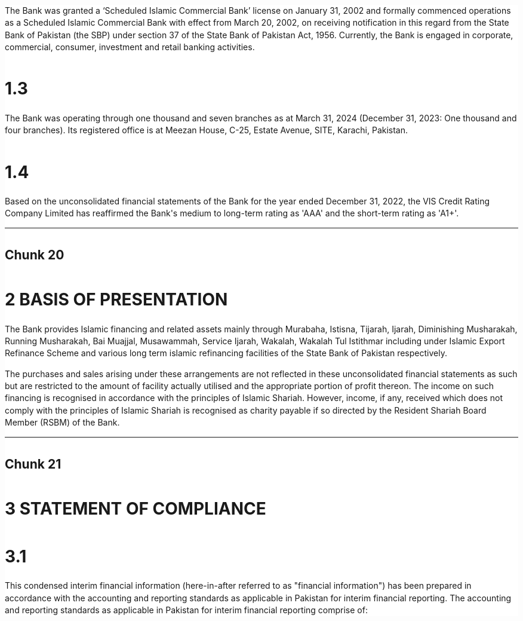 The Bank was granted a ‘Scheduled Islamic Commercial Bank’ license on January 31, 2002 and formally commenced operations as a Scheduled Islamic Commercial Bank with effect from March 20, 2002, on receiving notification in this regard from the State Bank of Pakistan (the SBP) under section 37 of the State Bank of Pakistan Act, 1956. Currently, the Bank is engaged in corporate, commercial, consumer, investment and retail banking activities.

# 1.3

The Bank was operating through one thousand and seven branches as at March 31, 2024 (December 31, 2023: One thousand and four branches). Its registered office is at Meezan House, C-25, Estate Avenue, SITE, Karachi, Pakistan.

# 1.4

Based on the unconsolidated financial statements of the Bank for the year ended December 31, 2022, the VIS Credit Rating Company Limited has reaffirmed the Bank's medium to long-term rating as 'AAA' and the short-term rating as 'A1+'.

---

## Chunk 20

# 2 BASIS OF PRESENTATION

The Bank provides Islamic financing and related assets mainly through Murabaha, Istisna, Tijarah, Ijarah, Diminishing Musharakah, Running Musharakah, Bai Muajjal, Musawammah, Service Ijarah, Wakalah, Wakalah Tul Istithmar including under Islamic Export Refinance Scheme and various long term islamic refinancing facilities of the State Bank of Pakistan respectively.

The purchases and sales arising under these arrangements are not reflected in these unconsolidated financial statements as such but are restricted to the amount of facility actually utilised and the appropriate portion of profit thereon. The income on such financing is recognised in accordance with the principles of Islamic Shariah. However, income, if any, received which does not comply with the principles of Islamic Shariah is recognised as charity payable if so directed by the Resident Shariah Board Member (RSBM) of the Bank.

---

## Chunk 21

# 3 STATEMENT OF COMPLIANCE

# 3.1

This condensed interim financial information (here-in-after referred to as "financial information") has been prepared in accordance with the accounting and reporting standards as applicable in Pakistan for interim financial reporting. The accounting and reporting standards as applicable in Pakistan for interim financial reporting comprise of:
